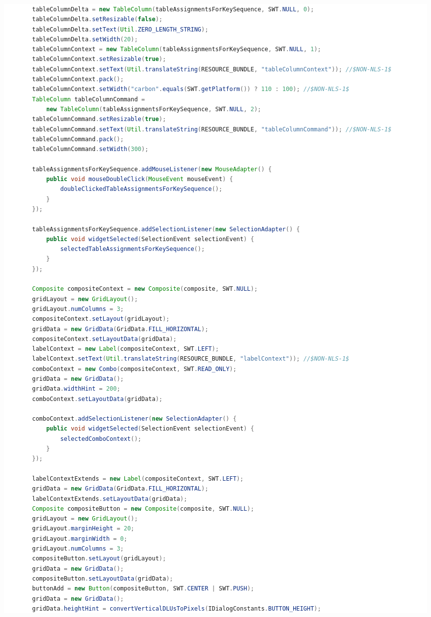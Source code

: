 ```java
		tableColumnDelta = new TableColumn(tableAssignmentsForKeySequence, SWT.NULL, 0);
		tableColumnDelta.setResizable(false);
		tableColumnDelta.setText(Util.ZERO_LENGTH_STRING);
		tableColumnDelta.setWidth(20);
		tableColumnContext = new TableColumn(tableAssignmentsForKeySequence, SWT.NULL, 1);
		tableColumnContext.setResizable(true);
		tableColumnContext.setText(Util.translateString(RESOURCE_BUNDLE, "tableColumnContext")); //$NON-NLS-1$
		tableColumnContext.pack();
		tableColumnContext.setWidth("carbon".equals(SWT.getPlatform()) ? 110 : 100); //$NON-NLS-1$
		TableColumn tableColumnCommand =
			new TableColumn(tableAssignmentsForKeySequence, SWT.NULL, 2);
		tableColumnCommand.setResizable(true);
		tableColumnCommand.setText(Util.translateString(RESOURCE_BUNDLE, "tableColumnCommand")); //$NON-NLS-1$
		tableColumnCommand.pack();
		tableColumnCommand.setWidth(300);

		tableAssignmentsForKeySequence.addMouseListener(new MouseAdapter() {
			public void mouseDoubleClick(MouseEvent mouseEvent) {
				doubleClickedTableAssignmentsForKeySequence();
			}
		});

		tableAssignmentsForKeySequence.addSelectionListener(new SelectionAdapter() {
			public void widgetSelected(SelectionEvent selectionEvent) {
				selectedTableAssignmentsForKeySequence();
			}
		});

		Composite compositeContext = new Composite(composite, SWT.NULL);
		gridLayout = new GridLayout();
		gridLayout.numColumns = 3;
		compositeContext.setLayout(gridLayout);
		gridData = new GridData(GridData.FILL_HORIZONTAL);
		compositeContext.setLayoutData(gridData);
		labelContext = new Label(compositeContext, SWT.LEFT);
		labelContext.setText(Util.translateString(RESOURCE_BUNDLE, "labelContext")); //$NON-NLS-1$
		comboContext = new Combo(compositeContext, SWT.READ_ONLY);
		gridData = new GridData();
		gridData.widthHint = 200;
		comboContext.setLayoutData(gridData);

		comboContext.addSelectionListener(new SelectionAdapter() {
			public void widgetSelected(SelectionEvent selectionEvent) {
				selectedComboContext();
			}
		});

		labelContextExtends = new Label(compositeContext, SWT.LEFT);
		gridData = new GridData(GridData.FILL_HORIZONTAL);
		labelContextExtends.setLayoutData(gridData);
		Composite compositeButton = new Composite(composite, SWT.NULL);
		gridLayout = new GridLayout();
		gridLayout.marginHeight = 20;
		gridLayout.marginWidth = 0;
		gridLayout.numColumns = 3;
		compositeButton.setLayout(gridLayout);
		gridData = new GridData();
		compositeButton.setLayoutData(gridData);
		buttonAdd = new Button(compositeButton, SWT.CENTER | SWT.PUSH);
		gridData = new GridData();
		gridData.heightHint = convertVerticalDLUsToPixels(IDialogConstants.BUTTON_HEIGHT);
```